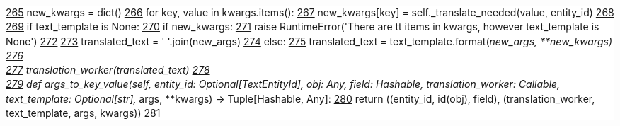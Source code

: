 </span><span id="L-265"><a href="#L-265"><span class="linenos">265</span></a>        <span class="n">new_kwargs</span> <span class="o">=</span> <span class="nb">dict</span><span class="p">()</span>
</span><span id="L-266"><a href="#L-266"><span class="linenos">266</span></a>        <span class="k">for</span> <span class="n">key</span><span class="p">,</span> <span class="n">value</span> <span class="ow">in</span> <span class="n">kwargs</span><span class="o">.</span><span class="n">items</span><span class="p">():</span>
</span><span id="L-267"><a href="#L-267"><span class="linenos">267</span></a>            <span class="n">new_kwargs</span><span class="p">[</span><span class="n">key</span><span class="p">]</span> <span class="o">=</span> <span class="bp">self</span><span class="o">.</span><span class="n">_translate_needed</span><span class="p">(</span><span class="n">value</span><span class="p">,</span> <span class="n">entity_id</span><span class="p">)</span>
</span><span id="L-268"><a href="#L-268"><span class="linenos">268</span></a>        
</span><span id="L-269"><a href="#L-269"><span class="linenos">269</span></a>        <span class="k">if</span> <span class="n">text_template</span> <span class="ow">is</span> <span class="kc">None</span><span class="p">:</span>
</span><span id="L-270"><a href="#L-270"><span class="linenos">270</span></a>            <span class="k">if</span> <span class="n">new_kwargs</span><span class="p">:</span>
</span><span id="L-271"><a href="#L-271"><span class="linenos">271</span></a>                <span class="k">raise</span> <span class="ne">RuntimeError</span><span class="p">(</span><span class="s1">&#39;There are tt items in kwargs, however text_template is None&#39;</span><span class="p">)</span>
</span><span id="L-272"><a href="#L-272"><span class="linenos">272</span></a>
</span><span id="L-273"><a href="#L-273"><span class="linenos">273</span></a>            <span class="n">translated_text</span> <span class="o">=</span> <span class="s1">&#39; &#39;</span><span class="o">.</span><span class="n">join</span><span class="p">(</span><span class="n">new_args</span><span class="p">)</span>
</span><span id="L-274"><a href="#L-274"><span class="linenos">274</span></a>        <span class="k">else</span><span class="p">:</span>
</span><span id="L-275"><a href="#L-275"><span class="linenos">275</span></a>            <span class="n">translated_text</span> <span class="o">=</span> <span class="n">text_template</span><span class="o">.</span><span class="n">format</span><span class="p">(</span><span class="o">*</span><span class="n">new_args</span><span class="p">,</span> <span class="o">**</span><span class="n">new_kwargs</span><span class="p">)</span>
</span><span id="L-276"><a href="#L-276"><span class="linenos">276</span></a>        
</span><span id="L-277"><a href="#L-277"><span class="linenos">277</span></a>        <span class="n">translation_worker</span><span class="p">(</span><span class="n">translated_text</span><span class="p">)</span>
</span><span id="L-278"><a href="#L-278"><span class="linenos">278</span></a>    
</span><span id="L-279"><a href="#L-279"><span class="linenos">279</span></a>    <span class="k">def</span> <span class="nf">args_to_key_value</span><span class="p">(</span><span class="bp">self</span><span class="p">,</span> <span class="n">entity_id</span><span class="p">:</span> <span class="n">Optional</span><span class="p">[</span><span class="n">TextEntityId</span><span class="p">],</span> <span class="n">obj</span><span class="p">:</span> <span class="n">Any</span><span class="p">,</span> <span class="n">field</span><span class="p">:</span> <span class="n">Hashable</span><span class="p">,</span> <span class="n">translation_worker</span><span class="p">:</span> <span class="n">Callable</span><span class="p">,</span> <span class="n">text_template</span><span class="p">:</span> <span class="n">Optional</span><span class="p">[</span><span class="nb">str</span><span class="p">],</span> <span class="o">*</span><span class="n">args</span><span class="p">,</span> <span class="o">**</span><span class="n">kwargs</span><span class="p">)</span> <span class="o">-&gt;</span> <span class="n">Tuple</span><span class="p">[</span><span class="n">Hashable</span><span class="p">,</span> <span class="n">Any</span><span class="p">]:</span>
</span><span id="L-280"><a href="#L-280"><span class="linenos">280</span></a>        <span class="k">return</span> <span class="p">((</span><span class="n">entity_id</span><span class="p">,</span> <span class="nb">id</span><span class="p">(</span><span class="n">obj</span><span class="p">),</span> <span class="n">field</span><span class="p">),</span> <span class="p">(</span><span class="n">translation_worker</span><span class="p">,</span> <span class="n">text_template</span><span class="p">,</span> <span class="n">args</span><span class="p">,</span> <span class="n">kwargs</span><span class="p">))</span>
</span><span id="L-281"><a href="#L-281"><span class="linenos">281</span></a>    